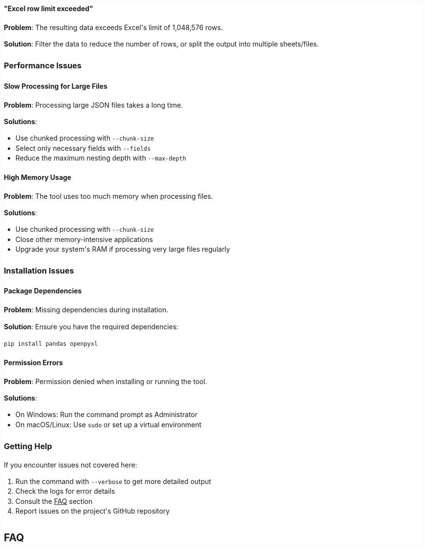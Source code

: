 #### "Excel row limit exceeded"

**Problem**: The resulting data exceeds Excel's limit of 1,048,576 rows.

**Solution**: Filter the data to reduce the number of rows, or split the output into multiple sheets/files.

### Performance Issues

#### Slow Processing for Large Files

**Problem**: Processing large JSON files takes a long time.

**Solutions**:
- Use chunked processing with `--chunk-size`
- Select only necessary fields with `--fields`
- Reduce the maximum nesting depth with `--max-depth`

#### High Memory Usage

**Problem**: The tool uses too much memory when processing files.

**Solutions**:
- Use chunked processing with `--chunk-size`
- Close other memory-intensive applications
- Upgrade your system's RAM if processing very large files regularly

### Installation Issues

#### Package Dependencies

**Problem**: Missing dependencies during installation.

**Solution**: Ensure you have the required dependencies:

```bash
pip install pandas openpyxl
```

#### Permission Errors

**Problem**: Permission denied when installing or running the tool.

**Solutions**:
- On Windows: Run the command prompt as Administrator
- On macOS/Linux: Use `sudo` or set up a virtual environment

### Getting Help

If you encounter issues not covered here:

1. Run the command with `--verbose` to get more detailed output
2. Check the logs for error details
3. Consult the [FAQ](#faq) section
4. Report issues on the project's GitHub repository

## FAQ

